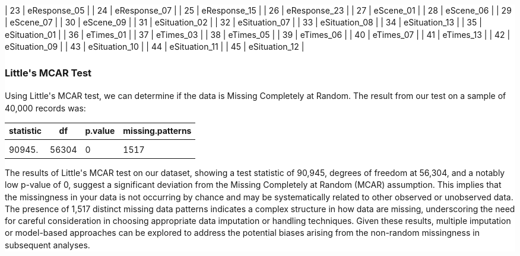 | 23 |  eResponse_05             | 
| 24 |  eResponse_07             | 
| 25 |  eResponse_15             | 
| 26 |  eResponse_23             | 
| 27 |  eScene_01                | 
| 28 |  eScene_06                | 
| 29 |  eScene_07                | 
| 30 |  eScene_09                | 
| 31 |  eSituation_02            | 
| 32 |  eSituation_07            | 
| 33 |  eSituation_08            | 
| 34 |  eSituation_13            | 
| 35 |  eSituation_01            | 
| 36 |  eTimes_01                | 
| 37 |  eTimes_03                | 
| 38 |  eTimes_05                | 
| 39 |  eTimes_06                | 
| 40 |  eTimes_07                | 
| 41 |  eTimes_13                | 
| 42 |  eSituation_09            | 
| 43 |  eSituation_10            | 
| 44 |  eSituation_11            | 
| 45 |  eSituation_12            |    


### Little's MCAR Test
Using Little's MCAR test, we can determine if the data is Missing Completely at Random. The result from our test on a sample of 40,000 records was:

|statistic | df    | p.value | missing.patterns | 
|----------|-------|---------|------------------|
|<dbl>     | <dbl> | <dbl>   | <int>            |
|90945.    | 56304 |  0      | 1517             |

The results of Little's MCAR test on our dataset, showing a test statistic of 90,945, degrees of freedom at 56,304, and a notably low p-value of 0, suggest a significant deviation from the Missing Completely at Random (MCAR) assumption. This implies that the missingness in your data is not occurring by chance and may be systematically related to other observed or unobserved data. The presence of 1,517 distinct missing data patterns indicates a complex structure in how data are missing, underscoring the need for careful consideration in choosing appropriate data imputation or handling techniques. Given these results, multiple imputation or model-based approaches can be explored to address the potential biases arising from the non-random missingness in subsequent analyses.
